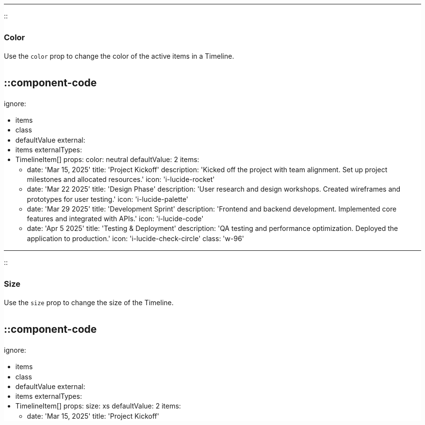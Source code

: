 
---
::

### Color

Use the `color` prop to change the color of the active items in a Timeline.

::component-code
---
ignore:
  - items
  - class
  - defaultValue
external:
  - items
externalTypes:
  - TimelineItem[]
props:
  color: neutral
  defaultValue: 2
  items:
    - date: 'Mar 15, 2025'
      title: 'Project Kickoff'
      description: 'Kicked off the project with team alignment. Set up project milestones and allocated resources.'
      icon: 'i-lucide-rocket'
    - date: 'Mar 22 2025'
      title: 'Design Phase'
      description: 'User research and design workshops. Created wireframes and prototypes for user testing.'
      icon: 'i-lucide-palette'
    - date: 'Mar 29 2025'
      title: 'Development Sprint'
      description: 'Frontend and backend development. Implemented core features and integrated with APIs.'
      icon: 'i-lucide-code'
    - date: 'Apr 5 2025'
      title: 'Testing & Deployment'
      description: 'QA testing and performance optimization. Deployed the application to production.'
      icon: 'i-lucide-check-circle'
  class: 'w-96'
---
::

### Size

Use the `size` prop to change the size of the Timeline.

::component-code
---
ignore:
  - items
  - class
  - defaultValue
external:
  - items
externalTypes:
  - TimelineItem[]
props:
  size: xs
  defaultValue: 2
  items:
    - date: 'Mar 15, 2025'
      title: 'Project Kickoff'